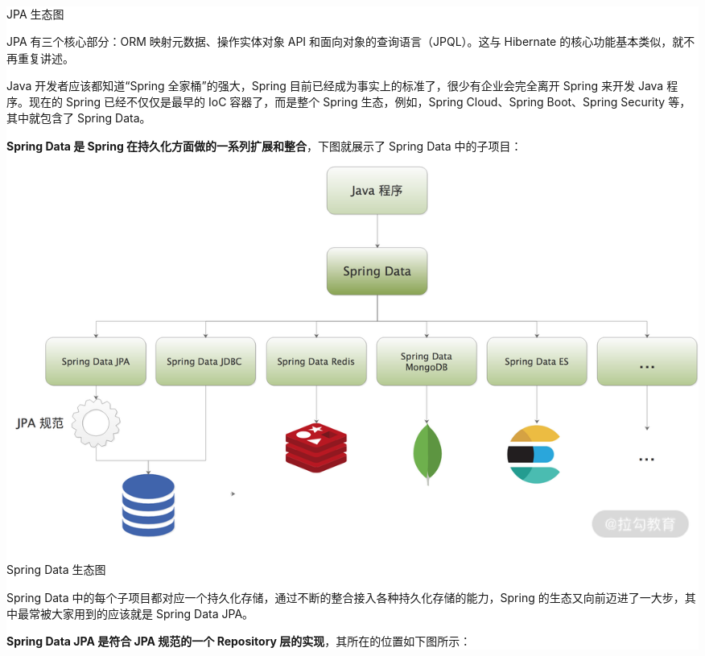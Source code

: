 <p>JPA 生态图</p>

<p>JPA 有三个核心部分：ORM 映射元数据、操作实体对象 API 和面向对象的查询语言（JPQL）。这与 Hibernate 的核心功能基本类似，就不再重复讲述。</p>

<p>Java 开发者应该都知道“Spring 全家桶”的强大，Spring 目前已经成为事实上的标准了，很少有企业会完全离开 Spring 来开发 Java 程序。现在的 Spring 已经不仅仅是最早的 IoC 容器了，而是整个 Spring 生态，例如，Spring Cloud、Spring Boot、Spring Security 等，其中就包含了 Spring Data。</p>

<p><strong>Spring Data 是 Spring 在持久化方面做的一系列扩展和整合</strong>，下图就展示了 Spring Data 中的子项目：</p>

<p><img src="assets/CgqCHmAJKq6AZEwjAAHdDlc6RI0325.png" alt="Drawing 3.png" /></p>

<p>Spring Data 生态图</p>

<p>Spring Data 中的每个子项目都对应一个持久化存储，通过不断的整合接入各种持久化存储的能力，Spring 的生态又向前迈进了一大步，其中最常被大家用到的应该就是 Spring Data JPA。</p>

<p><strong>Spring Data JPA 是符合 JPA 规范的一个 Repository 层的实现</strong>，其所在的位置如下图所示：</p>

